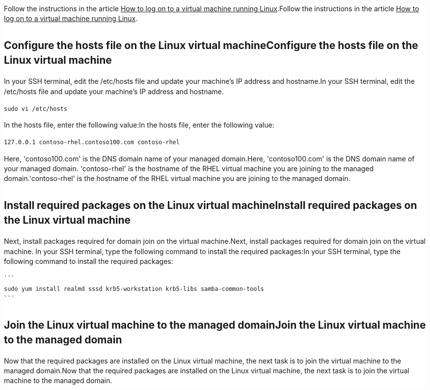<span data-ttu-id="bc9c3-124">Follow the instructions in the article [How to log on to a virtual machine running Linux](../virtual-machines/linux/mac-create-ssh-keys.md?toc=%2fazure%2fvirtual-machines%2flinux%2ftoc.json).</span><span class="sxs-lookup"><span data-stu-id="bc9c3-124">Follow the instructions in the article [How to log on to a virtual machine running Linux](../virtual-machines/linux/mac-create-ssh-keys.md?toc=%2fazure%2fvirtual-machines%2flinux%2ftoc.json).</span></span>


## <a name="configure-the-hosts-file-on-the-linux-virtual-machine"></a><span data-ttu-id="bc9c3-125">Configure the hosts file on the Linux virtual machine</span><span class="sxs-lookup"><span data-stu-id="bc9c3-125">Configure the hosts file on the Linux virtual machine</span></span>
<span data-ttu-id="bc9c3-126">In your SSH terminal, edit the /etc/hosts file and update your machine’s IP address and hostname.</span><span class="sxs-lookup"><span data-stu-id="bc9c3-126">In your SSH terminal, edit the /etc/hosts file and update your machine’s IP address and hostname.</span></span>

```
sudo vi /etc/hosts
```

<span data-ttu-id="bc9c3-127">In the hosts file, enter the following value:</span><span class="sxs-lookup"><span data-stu-id="bc9c3-127">In the hosts file, enter the following value:</span></span>

```
127.0.0.1 contoso-rhel.contoso100.com contoso-rhel
```
<span data-ttu-id="bc9c3-128">Here, 'contoso100.com' is the DNS domain name of your managed domain.</span><span class="sxs-lookup"><span data-stu-id="bc9c3-128">Here, 'contoso100.com' is the DNS domain name of your managed domain.</span></span> <span data-ttu-id="bc9c3-129">'contoso-rhel' is the hostname of the RHEL virtual machine you are joining to the managed domain.</span><span class="sxs-lookup"><span data-stu-id="bc9c3-129">'contoso-rhel' is the hostname of the RHEL virtual machine you are joining to the managed domain.</span></span>


## <a name="install-required-packages-on-the-linux-virtual-machine"></a><span data-ttu-id="bc9c3-130">Install required packages on the Linux virtual machine</span><span class="sxs-lookup"><span data-stu-id="bc9c3-130">Install required packages on the Linux virtual machine</span></span>
<span data-ttu-id="bc9c3-131">Next, install packages required for domain join on the virtual machine.</span><span class="sxs-lookup"><span data-stu-id="bc9c3-131">Next, install packages required for domain join on the virtual machine.</span></span> <span data-ttu-id="bc9c3-132">In your SSH terminal, type the following command to install the required packages:</span><span class="sxs-lookup"><span data-stu-id="bc9c3-132">In your SSH terminal, type the following command to install the required packages:</span></span>

    ```
    sudo yum install realmd sssd krb5-workstation krb5-libs samba-common-tools
    ```


## <a name="join-the-linux-virtual-machine-to-the-managed-domain"></a><span data-ttu-id="bc9c3-133">Join the Linux virtual machine to the managed domain</span><span class="sxs-lookup"><span data-stu-id="bc9c3-133">Join the Linux virtual machine to the managed domain</span></span>
<span data-ttu-id="bc9c3-134">Now that the required packages are installed on the Linux virtual machine, the next task is to join the virtual machine to the managed domain.</span><span class="sxs-lookup"><span data-stu-id="bc9c3-134">Now that the required packages are installed on the Linux virtual machine, the next task is to join the virtual machine to the managed domain.</span></span>

